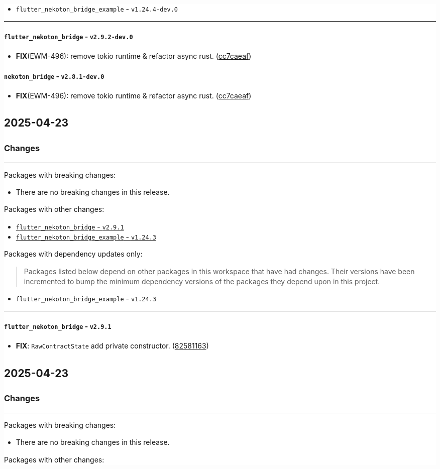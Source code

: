  - `flutter_nekoton_bridge_example` - `v1.24.4-dev.0`

---

#### `flutter_nekoton_bridge` - `v2.9.2-dev.0`

 - **FIX**(EWM-496): remove tokio runtime & refactor async rust. ([cc7caeaf](https://github.com/broxus/nekoton_bridge/commit/cc7caeafab1b587c47f805c63b36c7127a882936))

#### `nekoton_bridge` - `v2.8.1-dev.0`

 - **FIX**(EWM-496): remove tokio runtime & refactor async rust. ([cc7caeaf](https://github.com/broxus/nekoton_bridge/commit/cc7caeafab1b587c47f805c63b36c7127a882936))


## 2025-04-23

### Changes

---

Packages with breaking changes:

 - There are no breaking changes in this release.

Packages with other changes:

 - [`flutter_nekoton_bridge` - `v2.9.1`](#flutter_nekoton_bridge---v291)
 - [`flutter_nekoton_bridge_example` - `v1.24.3`](#flutter_nekoton_bridge_example---v1243)

Packages with dependency updates only:

> Packages listed below depend on other packages in this workspace that have had changes. Their versions have been incremented to bump the minimum dependency versions of the packages they depend upon in this project.

 - `flutter_nekoton_bridge_example` - `v1.24.3`

---

#### `flutter_nekoton_bridge` - `v2.9.1`

 - **FIX**: `RawContractState` add private constructor. ([82581163](https://github.com/broxus/nekoton_bridge/commit/82581163818cbba1ffd78a8b4a7f92bb52788b8a))


## 2025-04-23

### Changes

---

Packages with breaking changes:

 - There are no breaking changes in this release.

Packages with other changes:
